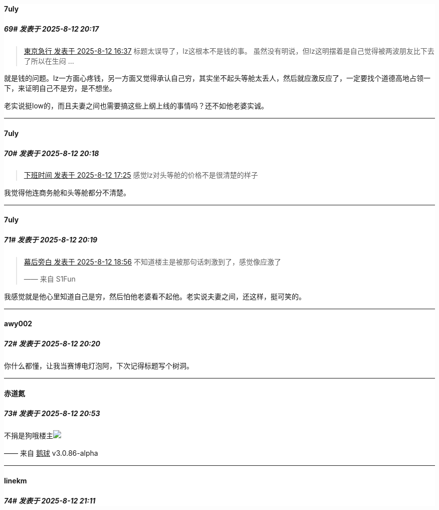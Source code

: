 ####  7uly  
##### 69#       发表于 2025-8-12 20:17

<blockquote><a href="httphttps://stage1st.com/2b/forum.php?mod=redirect&amp;goto=findpost&amp;pid=68254578&amp;ptid=2259039" target="_blank">東京急行 发表于 2025-8-12 16:37</a>
标题太误导了，lz这根本不是钱的事。
虽然没有明说，但lz这明摆着是自己觉得被两波朋友比下去了所以在生闷 ...</blockquote>
就是钱的问题。lz一方面心疼钱，另一方面又觉得承认自己穷，其实坐不起头等舱太丢人，然后就应激反应了，一定要找个道德高地占领一下，来证明自己不是穷，是不想坐。

老实说挺low的，而且夫妻之间也需要搞这些上纲上线的事情吗？还不如他老婆实诚。

*****

####  7uly  
##### 70#       发表于 2025-8-12 20:18

<blockquote><a href="httphttps://stage1st.com/2b/forum.php?mod=redirect&amp;goto=findpost&amp;pid=68254939&amp;ptid=2259039" target="_blank">下班时间 发表于 2025-8-12 17:25</a>
感觉lz对头等舱的价格不是很清楚的样子</blockquote>
我觉得他连商务舱和头等舱都分不清楚。

*****

####  7uly  
##### 71#       发表于 2025-8-12 20:19

<blockquote><a href="httphttps://stage1st.com/2b/forum.php?mod=redirect&amp;goto=findpost&amp;pid=68255430&amp;ptid=2259039" target="_blank">幕后旁白 发表于 2025-8-12 18:56</a>
不知道楼主是被那句话刺激到了，感觉像应激了

—— 来自 S1Fun</blockquote>
我感觉就是他心里知道自己是穷，然后怕他老婆看不起他。老实说夫妻之间，还这样，挺可笑的。


*****

####  awy002  
##### 72#       发表于 2025-8-12 20:20

你什么都懂，让我当赛博电灯泡阿，下次记得标题写个树洞。


*****

####  赤道氮  
##### 73#       发表于 2025-8-12 20:53

不捐是狗哦楼主<img src="https://static.stage1st.com/image/smiley/face2017/067.png" referrerpolicy="no-referrer">

—— 来自 [鹅球](https://www.pgyer.com/xfPejhuq) v3.0.86-alpha


*****

####  linekm  
##### 74#       发表于 2025-8-12 21:11
